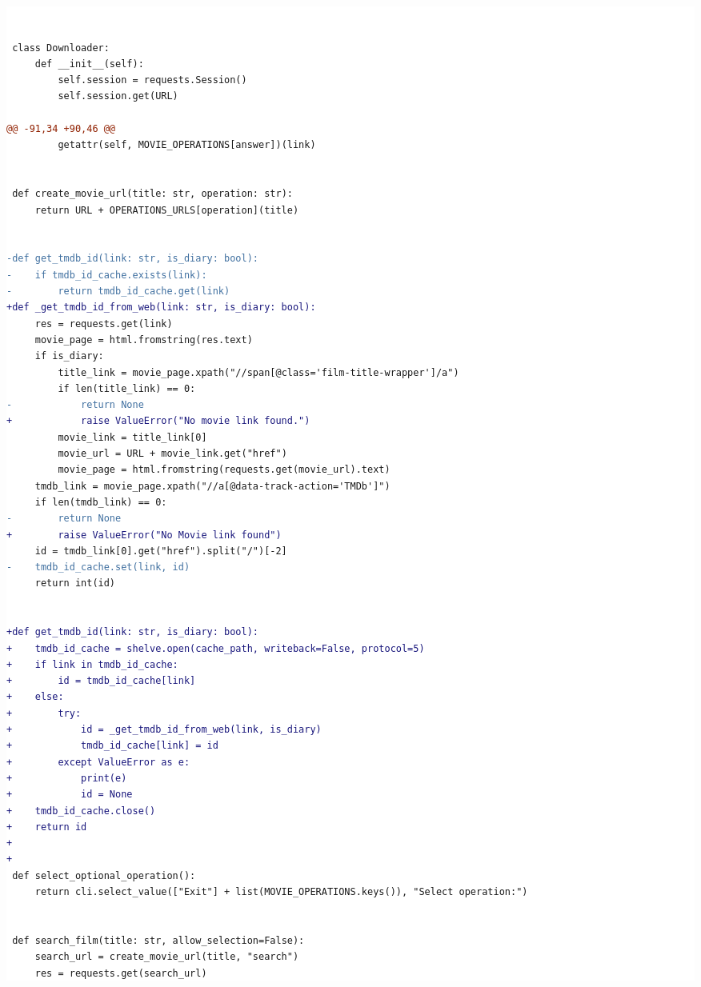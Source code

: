 ```diff
 
 
 class Downloader:
     def __init__(self):
         self.session = requests.Session()
         self.session.get(URL)
 
@@ -91,34 +90,46 @@
         getattr(self, MOVIE_OPERATIONS[answer])(link)
 
 
 def create_movie_url(title: str, operation: str):
     return URL + OPERATIONS_URLS[operation](title)
 
 
-def get_tmdb_id(link: str, is_diary: bool):
-    if tmdb_id_cache.exists(link):
-        return tmdb_id_cache.get(link)
+def _get_tmdb_id_from_web(link: str, is_diary: bool):
     res = requests.get(link)
     movie_page = html.fromstring(res.text)
     if is_diary:
         title_link = movie_page.xpath("//span[@class='film-title-wrapper']/a")
         if len(title_link) == 0:
-            return None
+            raise ValueError("No movie link found.")
         movie_link = title_link[0]
         movie_url = URL + movie_link.get("href")
         movie_page = html.fromstring(requests.get(movie_url).text)
     tmdb_link = movie_page.xpath("//a[@data-track-action='TMDb']")
     if len(tmdb_link) == 0:
-        return None
+        raise ValueError("No Movie link found")
     id = tmdb_link[0].get("href").split("/")[-2]
-    tmdb_id_cache.set(link, id)
     return int(id)
 
 
+def get_tmdb_id(link: str, is_diary: bool):
+    tmdb_id_cache = shelve.open(cache_path, writeback=False, protocol=5)
+    if link in tmdb_id_cache:
+        id = tmdb_id_cache[link]
+    else:
+        try:
+            id = _get_tmdb_id_from_web(link, is_diary)
+            tmdb_id_cache[link] = id
+        except ValueError as e:
+            print(e)
+            id = None
+    tmdb_id_cache.close()
+    return id
+
+
 def select_optional_operation():
     return cli.select_value(["Exit"] + list(MOVIE_OPERATIONS.keys()), "Select operation:")
 
 
 def search_film(title: str, allow_selection=False):
     search_url = create_movie_url(title, "search")
     res = requests.get(search_url)
```
